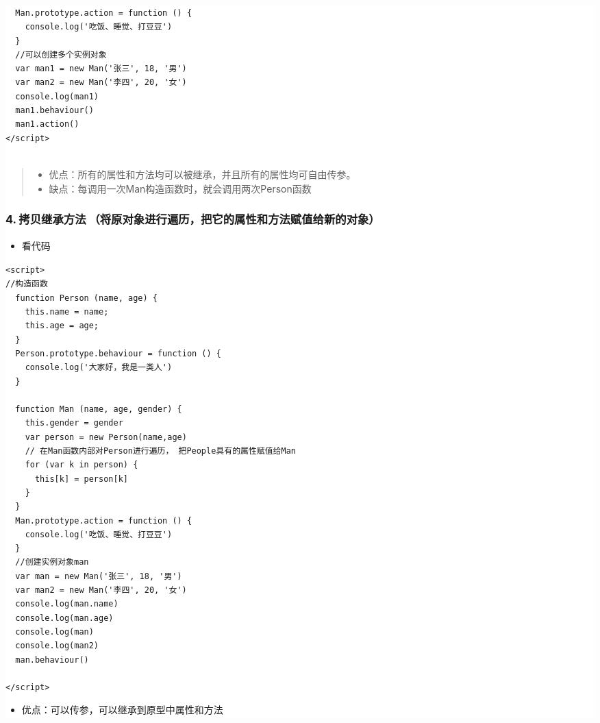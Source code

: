```text
  Man.prototype.action = function () {
    console.log('吃饭、睡觉、打豆豆')
  }
  //可以创建多个实例对象
  var man1 = new Man('张三', 18, '男')
  var man2 = new Man('李四', 20, '女')
  console.log(man1)
  man1.behaviour()
  man1.action()
</script>


```
>  - 优点：所有的属性和方法均可以被继承，并且所有的属性均可自由传参。
>  - 缺点：每调用一次Man构造函数时，就会调用两次Person函数

### 4. 拷贝继承方法  （将原对象进行遍历，把它的属性和方法赋值给新的对象）

+ 看代码

```
<script>
//构造函数
  function Person (name, age) {
    this.name = name;
    this.age = age;
  }
  Person.prototype.behaviour = function () {
    console.log('大家好，我是一类人')
  }

  function Man (name, age, gender) {
    this.gender = gender
    var person = new Person(name,age)
    // 在Man函数内部对Person进行遍历， 把People具有的属性赋值给Man
    for (var k in person) {
      this[k] = person[k]
    }
  }
  Man.prototype.action = function () {
    console.log('吃饭、睡觉、打豆豆')
  }
  //创建实例对象man
  var man = new Man('张三', 18, '男')
  var man2 = new Man('李四', 20, '女')
  console.log(man.name)
  console.log(man.age)
  console.log(man)
  console.log(man2)
  man.behaviour()

</script>
```
+ 优点：可以传参，可以继承到原型中属性和方法
